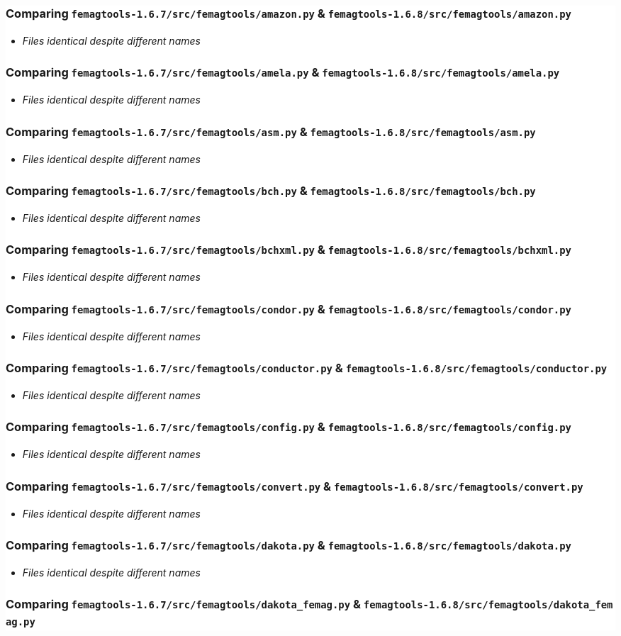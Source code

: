 ### Comparing `femagtools-1.6.7/src/femagtools/amazon.py` & `femagtools-1.6.8/src/femagtools/amazon.py`

 * *Files identical despite different names*

### Comparing `femagtools-1.6.7/src/femagtools/amela.py` & `femagtools-1.6.8/src/femagtools/amela.py`

 * *Files identical despite different names*

### Comparing `femagtools-1.6.7/src/femagtools/asm.py` & `femagtools-1.6.8/src/femagtools/asm.py`

 * *Files identical despite different names*

### Comparing `femagtools-1.6.7/src/femagtools/bch.py` & `femagtools-1.6.8/src/femagtools/bch.py`

 * *Files identical despite different names*

### Comparing `femagtools-1.6.7/src/femagtools/bchxml.py` & `femagtools-1.6.8/src/femagtools/bchxml.py`

 * *Files identical despite different names*

### Comparing `femagtools-1.6.7/src/femagtools/condor.py` & `femagtools-1.6.8/src/femagtools/condor.py`

 * *Files identical despite different names*

### Comparing `femagtools-1.6.7/src/femagtools/conductor.py` & `femagtools-1.6.8/src/femagtools/conductor.py`

 * *Files identical despite different names*

### Comparing `femagtools-1.6.7/src/femagtools/config.py` & `femagtools-1.6.8/src/femagtools/config.py`

 * *Files identical despite different names*

### Comparing `femagtools-1.6.7/src/femagtools/convert.py` & `femagtools-1.6.8/src/femagtools/convert.py`

 * *Files identical despite different names*

### Comparing `femagtools-1.6.7/src/femagtools/dakota.py` & `femagtools-1.6.8/src/femagtools/dakota.py`

 * *Files identical despite different names*

### Comparing `femagtools-1.6.7/src/femagtools/dakota_femag.py` & `femagtools-1.6.8/src/femagtools/dakota_femag.py`
